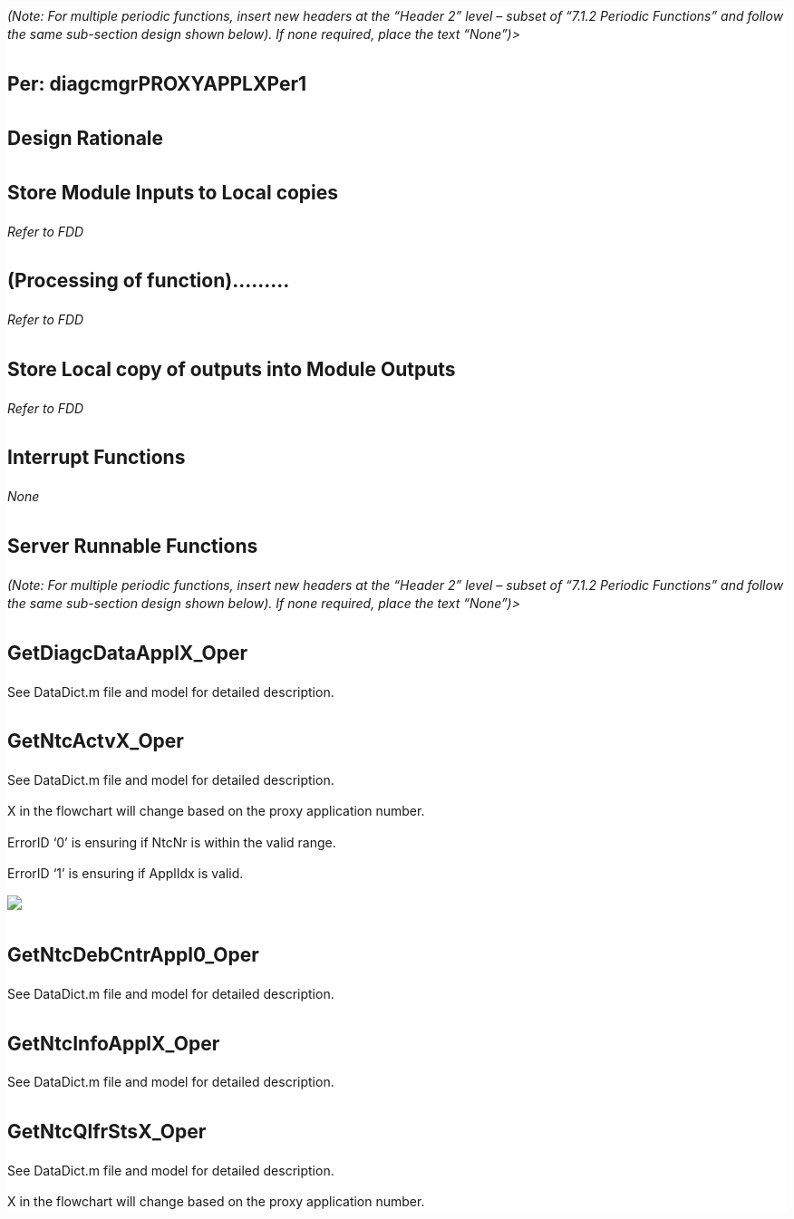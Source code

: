 
*(Note: For multiple periodic functions, insert new headers at the
“Header 2” level – subset of “7.1.2 Periodic Functions” and follow the
same sub-section design shown below). If none required, place the text
“None”)\>*

## Per: diagcmgrPROXYAPPLXPer1

## Design Rationale

## Store Module Inputs to Local copies

*Refer to FDD*

## (Processing of function)………

*Refer to FDD*

## Store Local copy of outputs into Module Outputs

*Refer to FDD*

## Interrupt Functions

*None*

## Server Runnable Functions

*(Note: For multiple periodic functions, insert new headers at the
“Header 2” level – subset of “7.1.2 Periodic Functions” and follow the
same sub-section design shown below). If none required, place the text
“None”)\>*

## GetDiagcDataApplX_Oper

See DataDict.m file and model for detailed description.

## GetNtcActvX_Oper

See DataDict.m file and model for detailed description.

X in the flowchart will change based on the proxy application number.

ErrorID ‘0’ is ensuring if NtcNr is within the valid range.

ErrorID ‘1’ is ensuring if ApplIdx is valid.

![](ElectricPowerSteering_RH850_GM_T1XX_website/docs/ES101A_DiagcMgr_Impl/doc/mediax/media/image3.wmf)

## GetNtcDebCntrAppl0_Oper

See DataDict.m file and model for detailed description.

## GetNtcInfoApplX_Oper

See DataDict.m file and model for detailed description.

## GetNtcQlfrStsX_Oper

See DataDict.m file and model for detailed description.

X in the flowchart will change based on the proxy application number.
